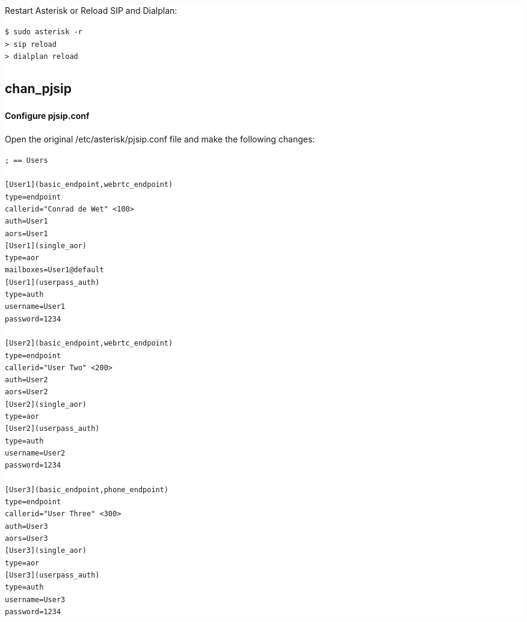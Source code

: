 Restart Asterisk or Reload SIP and Dialplan:
```
$ sudo asterisk -r
> sip reload
> dialplan reload
```

## chan_pjsip

#### Configure pjsip.conf
Open the original /etc/asterisk/pjsip.conf file and make the following changes:
```
; == Users

[User1](basic_endpoint,webrtc_endpoint)
type=endpoint
callerid="Conrad de Wet" <100>
auth=User1
aors=User1
[User1](single_aor)
type=aor
mailboxes=User1@default
[User1](userpass_auth)
type=auth
username=User1
password=1234

[User2](basic_endpoint,webrtc_endpoint)
type=endpoint
callerid="User Two" <200>
auth=User2
aors=User2
[User2](single_aor)
type=aor
[User2](userpass_auth)
type=auth
username=User2
password=1234

[User3](basic_endpoint,phone_endpoint)
type=endpoint
callerid="User Three" <300>
auth=User3
aors=User3
[User3](single_aor)
type=aor
[User3](userpass_auth)
type=auth
username=User3
password=1234
```
